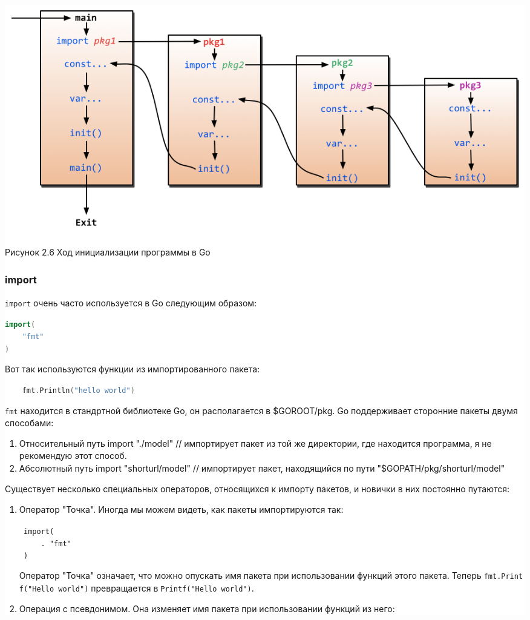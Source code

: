 ![](images/2.3.init.png?raw=true)

Рисунок 2.6 Ход инициализации программы в Go

### import

`import` очень часто используется в Go следующим образом:
```Go
import(
    "fmt"
)
```	
Вот так используются функции из импортированного пакета:
```Go
	fmt.Println("hello world")
```
`fmt` находится в стандртной библиотеке Go, он располагается в $GOROOT/pkg. Go поддерживает сторонние пакеты двумя способами:

1. Относительный путь
	import "./model" // импортирует пакет из той же директории, где находится программа, я не рекомендую этот способ.
2. Абсолютный путь
	import "shorturl/model" // импортирует пакет, находящийся по пути "$GOPATH/pkg/shorturl/model"
	
Существует несколько специальных операторов, относящихся к импорту пакетов, и новички в них постоянно путаются:

1. Оператор "Точка". Иногда мы можем видеть, как пакеты импортируются так:
	
		import(
    		. "fmt"
		)
		
	Оператор "Точка" означает, что можно опускать имя пакета при использовании функций этого пакета. Теперь `fmt.Printf("Hello world")` превращается в `Printf("Hello world")`.
2. Операция с псевдонимом. Она изменяет имя пакета при использовании функций из него:
	
